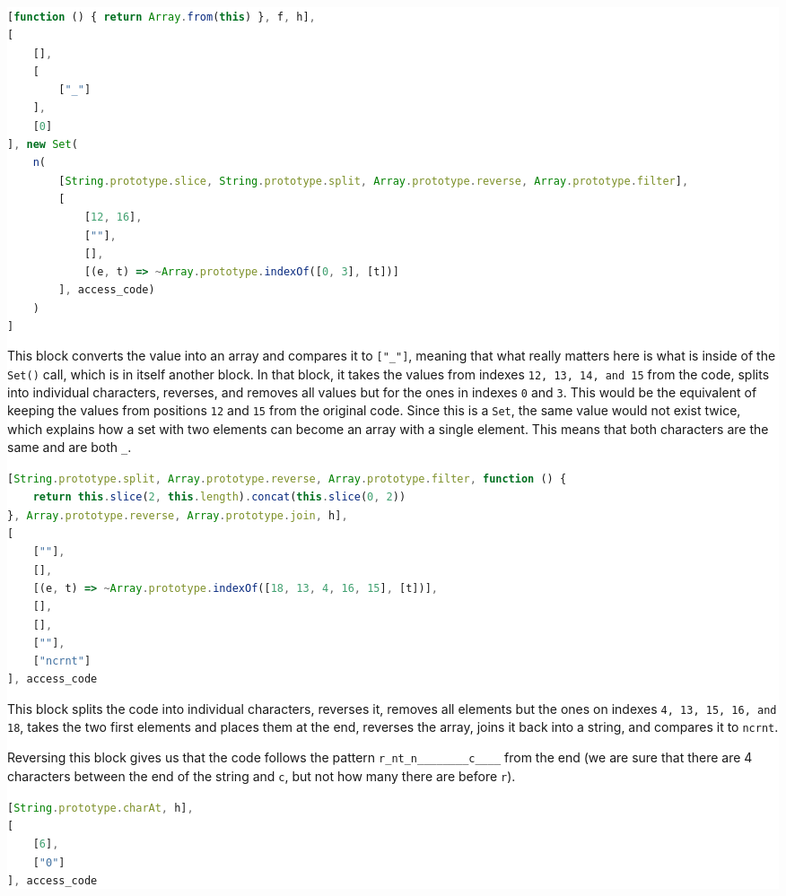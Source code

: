```javascript
[function () { return Array.from(this) }, f, h],
[
    [],
    [
        ["_"]
    ],
    [0]
], new Set(
    n(
        [String.prototype.slice, String.prototype.split, Array.prototype.reverse, Array.prototype.filter], 
        [
            [12, 16],
            [""],
            [],
            [(e, t) => ~Array.prototype.indexOf([0, 3], [t])]
        ], access_code)
    )
]
```

This block converts the value into an array and compares it to `["_"]`, meaning that what really matters here is what is inside of the `Set()` call, which is in itself another block. In that block, it takes the values from indexes `12, 13, 14, and 15` from the code, splits into individual characters, reverses, and removes all values but for the ones in indexes `0` and `3`. This would be the equivalent of keeping the values from positions `12` and `15` from the original code. Since this is a `Set`, the same value would not exist twice, which explains how a set with two elements can become an array with a single element. This means that both characters are the same and are both `_`.

```javascript
[String.prototype.split, Array.prototype.reverse, Array.prototype.filter, function () {
    return this.slice(2, this.length).concat(this.slice(0, 2))
}, Array.prototype.reverse, Array.prototype.join, h],
[
    [""], 
    [],
    [(e, t) => ~Array.prototype.indexOf([18, 13, 4, 16, 15], [t])],
    [],
    [],
    [""],
    ["ncrnt"]
], access_code
```

This block splits the code into individual characters, reverses it, removes all elements but the ones on indexes `4, 13, 15, 16, and 18`, takes the two first elements and places them at the end, reverses the array, joins it back into a string, and compares it to `ncrnt`.

Reversing this block gives us that the code follows the pattern `r_nt_n________c____` from the end (we are sure that there are 4 characters between the end of the string and `c`, but not how many there are before `r`).

```javascript
[String.prototype.charAt, h],
[
    [6],
    ["0"]
], access_code
```
